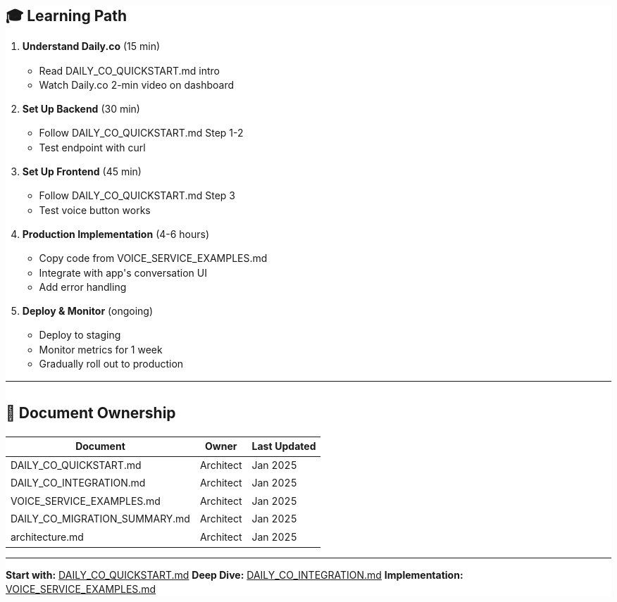 
## 🎓 Learning Path

1. **Understand Daily.co** (15 min)
   - Read DAILY_CO_QUICKSTART.md intro
   - Watch Daily.co 2-min video on dashboard

2. **Set Up Backend** (30 min)
   - Follow DAILY_CO_QUICKSTART.md Step 1-2
   - Test endpoint with curl

3. **Set Up Frontend** (45 min)
   - Follow DAILY_CO_QUICKSTART.md Step 3
   - Test voice button works

4. **Production Implementation** (4-6 hours)
   - Copy code from VOICE_SERVICE_EXAMPLES.md
   - Integrate with app's conversation UI
   - Add error handling

5. **Deploy & Monitor** (ongoing)
   - Deploy to staging
   - Monitor metrics for 1 week
   - Gradually roll out to production

---

## 📝 Document Ownership

| Document | Owner | Last Updated |
|----------|-------|--------------|
| DAILY_CO_QUICKSTART.md | Architect | Jan 2025 |
| DAILY_CO_INTEGRATION.md | Architect | Jan 2025 |
| VOICE_SERVICE_EXAMPLES.md | Architect | Jan 2025 |
| DAILY_CO_MIGRATION_SUMMARY.md | Architect | Jan 2025 |
| architecture.md | Architect | Jan 2025 |

---

**Start with:** [DAILY_CO_QUICKSTART.md](./DAILY_CO_QUICKSTART.md)
**Deep Dive:** [DAILY_CO_INTEGRATION.md](./DAILY_CO_INTEGRATION.md)
**Implementation:** [VOICE_SERVICE_EXAMPLES.md](./VOICE_SERVICE_EXAMPLES.md)
